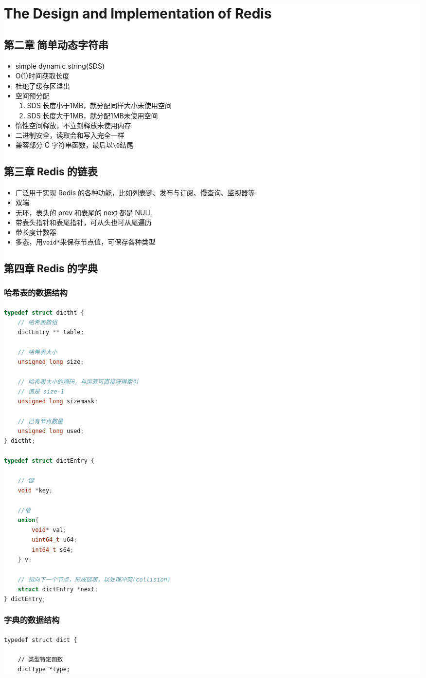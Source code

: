 # The Design and Implementation of Redis
## 第二章 简单动态字符串
- simple dynamic string(SDS)
- O(1)时间获取长度
- 杜绝了缓存区溢出
- 空间预分配
    1. SDS 长度小于1MB，就分配同样大小未使用空间
    2. SDS 长度大于1MB，就分配1MB未使用空间
- 惰性空间释放，不立刻释放未使用内存
- 二进制安全，读取会和写入完全一样
- 兼容部分 C 字符串函数，最后以`\0`结尾
## 第三章 Redis 的链表
- 广泛用于实现 Redis 的各种功能，比如列表键、发布与订阅、慢查询、监视器等
- 双端
- 无环，表头的 prev 和表尾的 next 都是 NULL
- 带表头指针和表尾指针，可从头也可从尾遍历
- 带长度计数器
- 多态，用`void*`来保存节点值，可保存各种类型
## 第四章 Redis 的字典
### 哈希表的数据结构
```c
typedef struct dictht {
    // 哈希表数组
    dictEntry ** table;

    // 哈希表大小
    unsigned long size;

    // 哈希表大小的掩码，与运算可直接获得索引
    // 值是 size-1
    unsigned long sizemask;

    // 已有节点数量
    unsigned long used;
} dictht;

typedef struct dictEntry {
    
    // 键
    void *key;

    //值
    union{
        void* val;
        uint64_t u64;
        int64_t s64;
    } v;

    // 指向下一个节点，形成链表，以处理冲突(collision)
    struct dictEntry *next;
} dictEntry;
```
### 字典的数据结构
```
typedef struct dict {
    
    // 类型特定函数
    dictType *type;
```